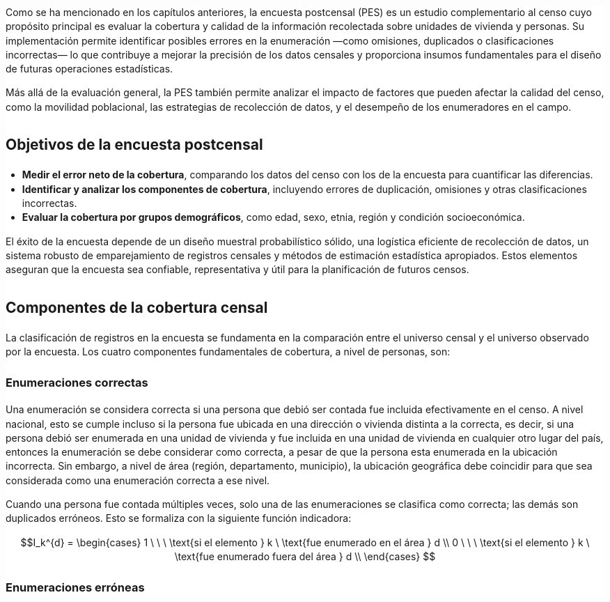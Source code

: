 Como se ha mencionado en los capítulos anteriores, la encuesta postcensal (PES) es un estudio complementario al censo cuyo propósito principal es evaluar la cobertura y calidad de la información recolectada sobre unidades de vivienda y personas. Su implementación permite identificar posibles errores en la enumeración —como omisiones, duplicados o clasificaciones incorrectas— lo que contribuye a mejorar la precisión de los datos censales y proporciona insumos fundamentales para el diseño de futuras operaciones estadísticas.

Más allá de la evaluación general, la PES también permite analizar el impacto de factores que pueden afectar la calidad del censo, como la movilidad poblacional, las estrategias de recolección de datos, y el desempeño de los enumeradores en el campo.
 

## Objetivos de la encuesta postcensal

- **Medir el error neto de la cobertura**, comparando los datos del censo con los de la encuesta para cuantificar las diferencias.
- **Identificar y analizar los componentes de cobertura**, incluyendo errores de duplicación, omisiones y otras clasificaciones incorrectas.
- **Evaluar la cobertura por grupos demográficos**, como edad, sexo, etnia, región y condición socioeconómica.

El éxito de la encuesta depende de un diseño muestral probabilístico sólido, una logística eficiente de recolección de datos, un sistema robusto de emparejamiento de registros censales y métodos de estimación estadística apropiados. Estos elementos aseguran que la encuesta sea confiable, representativa y útil para la planificación de futuros censos.

## Componentes de la cobertura censal

La clasificación de registros en la encuesta se fundamenta en la comparación entre el universo censal y el universo observado por la encuesta. Los cuatro componentes fundamentales de cobertura, a nivel de personas, son:


### Enumeraciones correctas

Una enumeración se considera correcta si una persona que debió ser contada fue incluida efectivamente en el censo. A nivel nacional, esto se cumple incluso si la persona fue ubicada en una dirección o vivienda distinta a la correcta, es decir, si una persona debió ser enumerada en una unidad de vivienda y fue incluida en una unidad de vivienda en cualquier otro lugar del país, entonces la enumeración se debe considerar como correcta, a pesar de que la persona esta enumerada en la ubicación incorrecta. Sin embargo, a nivel de área (región, departamento, municipio), la ubicación geográfica debe coincidir para que sea considerada como una enumeración correcta a ese nivel.

Cuando una persona fue contada múltiples veces, solo una de las enumeraciones se clasifica como correcta; las demás son duplicados erróneos. Esto se formaliza con la siguiente función indicadora:

$$I_k^{d} = \begin{cases} 
1 \ \ \ \text{si el elemento } k \ \text{fue enumerado en el área } d \\
0 \ \ \ \text{si el elemento } k \ \text{fue enumerado fuera del área } d \\
\end{cases} $$


### Enumeraciones erróneas
